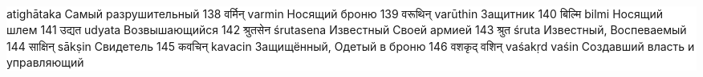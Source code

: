 <td>atighātaka</td>
<td>Самый разрушительный</td>
</tr>
<tr>
<td>138</td>
<td>वर्मिन्</td>
<td>varmin</td>
<td>Носящий броню</td>
</tr>
<tr>
<td>139</td>
<td>वरूथिन्</td>
<td>varūthin</td>
<td>Защитник</td>
</tr>
<tr>
<td>140</td>
<td>बिल्मि</td>
<td>bilmi</td>
<td>Носящий шлем</td>
</tr>
<tr>
<td>141</td>
<td>उद्यत</td>
<td>udyata</td>
<td>Возвышающийся</td>
</tr>
<tr>
<td>142</td>
<td>श्रुतसेन</td>
<td>śrutasena</td>
<td>Известный Своей армией</td>
</tr>
<tr>
<td>143</td>
<td>श्रुत</td>
<td>śruta</td>
<td>Известный, Воспеваемый</td>
</tr>
<tr>
<td>144</td>
<td>साक्षिन्</td>
<td>sākṣin</td>
<td>Свидетель</td>
</tr>
<tr>
<td>145</td>
<td>कवचिन्</td>
<td>kavacin</td>
<td>Защищённый, Одетый в броню</td>
</tr>
<tr>
<td>146</td>
<td>वशकृद् वशिन्</td>
<td>vaśakṛd vaśin</td>
<td>Создавший власть и управляющий</td>
</tr>
</table>
